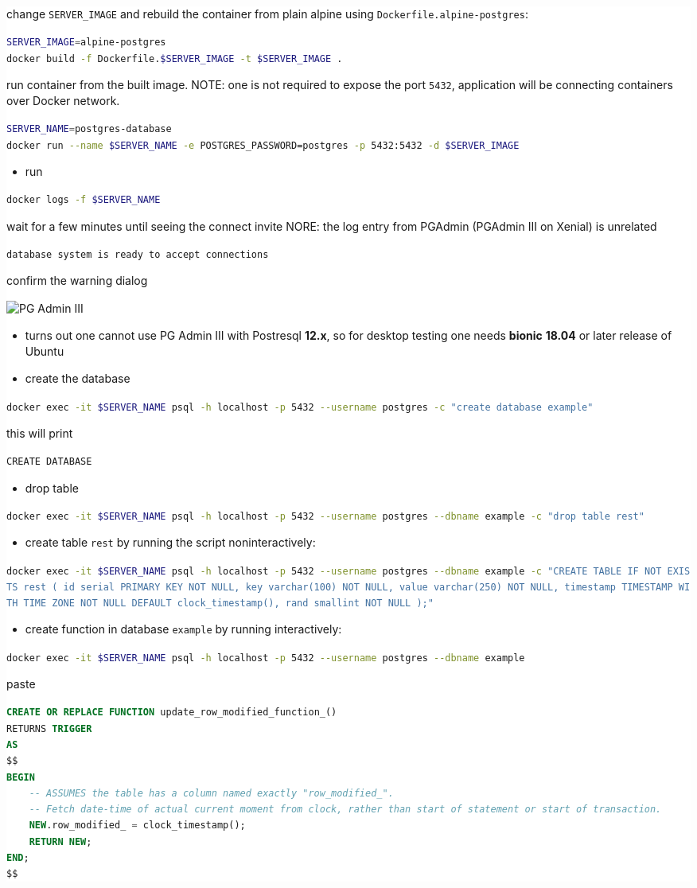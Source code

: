 change `SERVER_IMAGE` and rebuild the container from plain alpine using `Dockerfile.alpine-postgres`:
```sh
SERVER_IMAGE=alpine-postgres
docker build -f Dockerfile.$SERVER_IMAGE -t $SERVER_IMAGE .
```
run container from the built image. NOTE: one is not required to expose the port `5432`, application will be connecting containers over Docker network.
```sh
SERVER_NAME=postgres-database
docker run --name $SERVER_NAME -e POSTGRES_PASSWORD=postgres -p 5432:5432 -d $SERVER_IMAGE
```
* run
```sh
docker logs -f $SERVER_NAME
```
wait for a few minutes until seeing the connect invite 
NORE: the log entry from PGAdmin (PGAdmin III on Xenial) is unrelated

```text
database system is ready to accept connections
```
confirm the warning dialog

![PG Admin III](https://github.com/sergueik/springboot_study/blob/master/basic-postgresql/screenshots/capture_pgadmin_iii.png)

- turns out one cannot use PG Admin III with Postresql __12.x__, so for desktop testing one needs __bionic__ __18.04__ or later release of Ubuntu

* create the database
```sh
docker exec -it $SERVER_NAME psql -h localhost -p 5432 --username postgres -c "create database example"
```
this will print 
```text
CREATE DATABASE
```
* drop table
```sh
docker exec -it $SERVER_NAME psql -h localhost -p 5432 --username postgres --dbname example -c "drop table rest"
```
* create table `rest` by running the script noninteractively:
```sh
docker exec -it $SERVER_NAME psql -h localhost -p 5432 --username postgres --dbname example -c "CREATE TABLE IF NOT EXISTS rest ( id serial PRIMARY KEY NOT NULL, key varchar(100) NOT NULL, value varchar(250) NOT NULL, timestamp TIMESTAMP WITH TIME ZONE NOT NULL DEFAULT clock_timestamp(), rand smallint NOT NULL );"
```

* create function in database `example` by running interactively:
```sh
docker exec -it $SERVER_NAME psql -h localhost -p 5432 --username postgres --dbname example
```
paste
```SQL
CREATE OR REPLACE FUNCTION update_row_modified_function_()
RETURNS TRIGGER 
AS 
$$
BEGIN
    -- ASSUMES the table has a column named exactly "row_modified_".
    -- Fetch date-time of actual current moment from clock, rather than start of statement or start of transaction.
    NEW.row_modified_ = clock_timestamp(); 
    RETURN NEW;
END;
$$ 
```